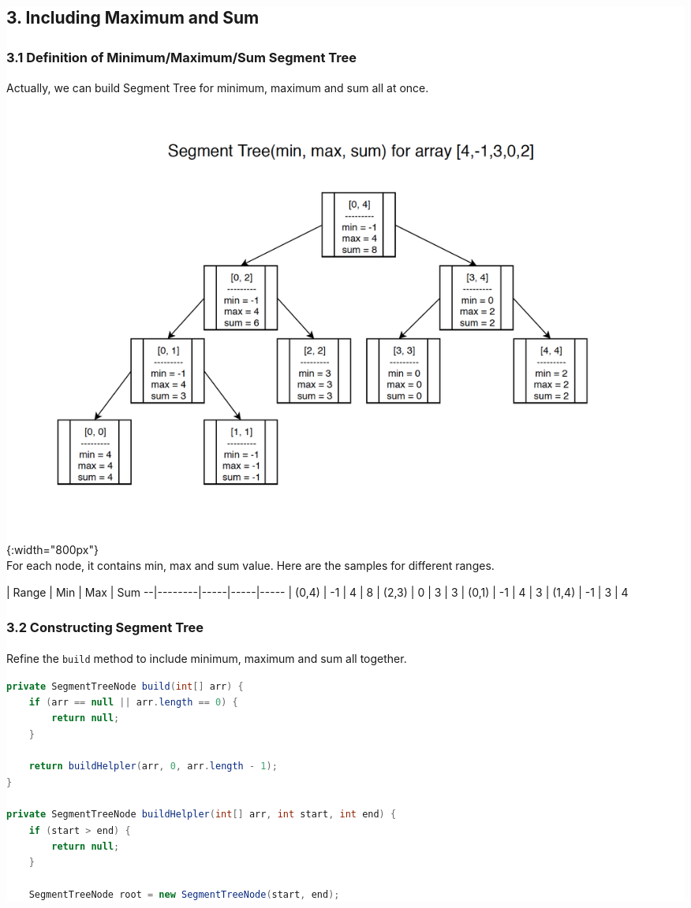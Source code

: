 ## 3. Including Maximum and Sum
### 3.1 Definition of Minimum/Maximum/Sum Segment Tree
Actually, we can build Segment Tree for minimum, maximum and sum all at once.
![image](/assets/images/algorithm/1127/minmaxsum.png){:width="800px"}  
For each node, it contains min, max and sum value. Here are the samples for different ranges.

  | Range  | Min | Max | Sum
--|--------|-----|-----|-----
  | (0,4)  | -1  | 4   |  8
  | (2,3)  | 0   | 3   |  3
  | (0,1)  | -1  | 4   |  3
  | (1,4)  | -1  | 3   |  4

### 3.2 Constructing Segment Tree
Refine the `build` method to include minimum, maximum and sum all together.
```java
private SegmentTreeNode build(int[] arr) {
    if (arr == null || arr.length == 0) {
        return null;
    }

    return buildHelpler(arr, 0, arr.length - 1);
}

private SegmentTreeNode buildHelpler(int[] arr, int start, int end) {
    if (start > end) {
        return null;
    }

    SegmentTreeNode root = new SegmentTreeNode(start, end);
```
